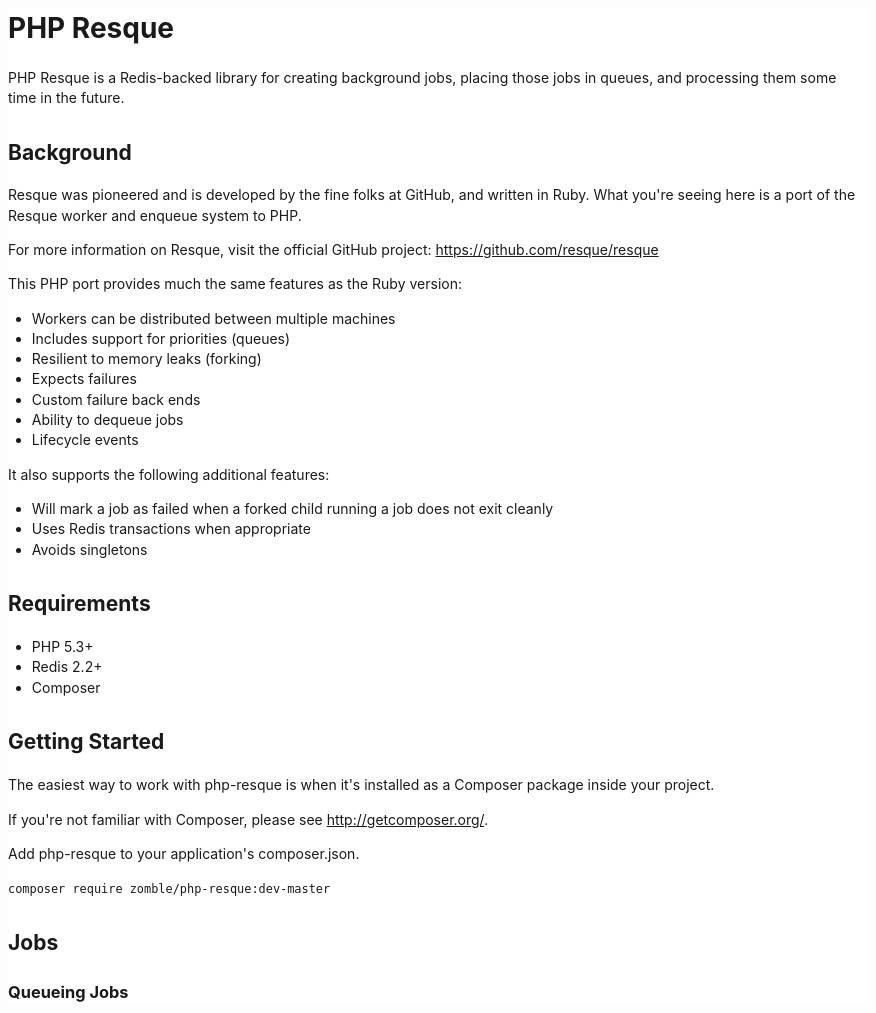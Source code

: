 PHP Resque
==========

PHP Resque is a Redis-backed library for creating background jobs, placing those jobs in queues, and processing
them some time in the future.

## Background

Resque was pioneered and is developed by the fine folks at GitHub, and written in Ruby. What you're seeing here is a
port of the Resque worker and enqueue system to PHP.

For more information on Resque, visit the official GitHub project: <https://github.com/resque/resque>

This PHP port provides much the same features as the Ruby version:

* Workers can be distributed between multiple machines
* Includes support for priorities (queues)
* Resilient to memory leaks (forking)
* Expects failures
* Custom failure back ends
* Ability to dequeue jobs
* Lifecycle events

It also supports the following additional features:

* Will mark a job as failed when a forked child running a job does not exit cleanly
* Uses Redis transactions when appropriate
* Avoids singletons

## Requirements

* PHP 5.3+
* Redis 2.2+
* Composer

## Getting Started

The easiest way to work with php-resque is when it's installed as a Composer package inside your project.

If you're not familiar with Composer, please see <http://getcomposer.org/>.

Add php-resque to your application's composer.json.

```sh
composer require zomble/php-resque:dev-master
```

## Jobs

### Queueing Jobs

